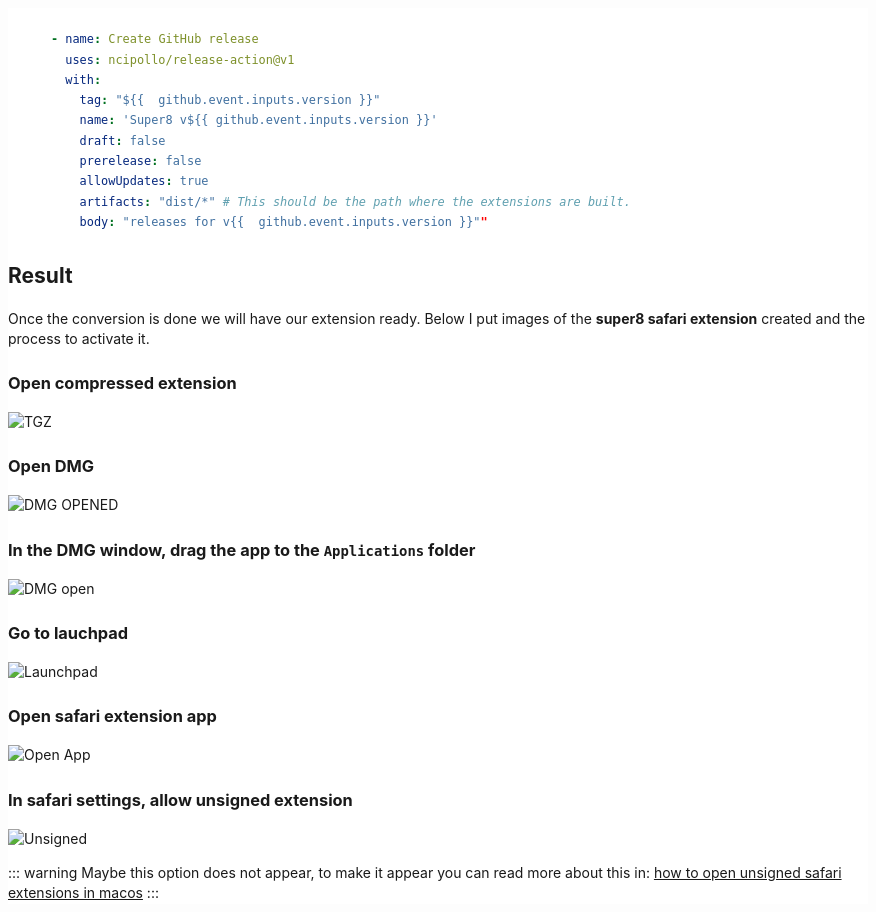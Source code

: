 ```yaml

      - name: Create GitHub release
        uses: ncipollo/release-action@v1
        with:
          tag: "${{  github.event.inputs.version }}"
          name: 'Super8 v${{ github.event.inputs.version }}'
          draft: false
          prerelease: false
          allowUpdates: true
          artifacts: "dist/*" # This should be the path where the extensions are built.
          body: "releases for v{{  github.event.inputs.version }}""

```

## Result

Once the conversion is done we will have our extension ready. Below I put images of the **super8 safari extension** created and the process to activate it.

### Open compressed extension

![TGZ](/super8-safari-extension--open-tgz.png)

### Open DMG

![DMG OPENED](/super8-safari-extension--dmg.png)

### In the DMG window, drag the app to the `Applications` folder

![DMG open](/super8-safari-extension--dmg-open.png)

### Go to lauchpad

![Launchpad](/super8-safari-extension--app-launchpad.png)

### Open safari extension app

![Open App](/super8-safari-extension--open-app+dock.png)

### In safari settings, allow unsigned extension

![Unsigned](/super8-safari-extension--safari-settings-prerequisits.png)

::: warning
Maybe this option does not appear, to make it appear you can read more about this in:
[how to open unsigned safari extensions in macos](./how-to-open-unsigned-safari-extensions.md)
:::
